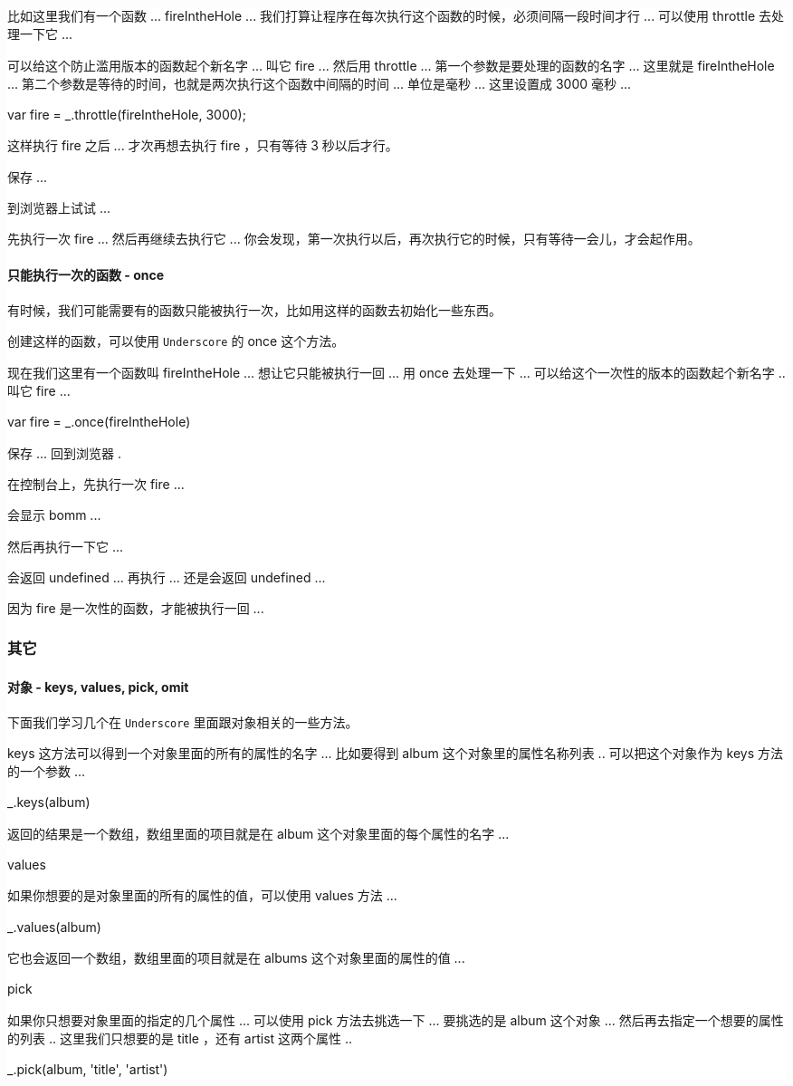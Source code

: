 比如这里我们有一个函数 ... fireIntheHole ... 我们打算让程序在每次执行这个函数的时候，必须间隔一段时间才行 ... 可以使用 throttle 去处理一下它 ...

可以给这个防止滥用版本的函数起个新名字 ... 叫它 fire ... 然后用 throttle ... 第一个参数是要处理的函数的名字 ... 这里就是 fireIntheHole ... 第二个参数是等待的时间，也就是两次执行这个函数中间隔的时间 ... 单位是毫秒 ... 这里设置成 3000 毫秒 ...

var fire = _.throttle(fireIntheHole, 3000);

这样执行 fire 之后 ... 才次再想去执行 fire ，只有等待 3 秒以后才行。

保存 ...

到浏览器上试试 ...

先执行一次 fire ... 然后再继续去执行它 ... 你会发现，第一次执行以后，再次执行它的时候，只有等待一会儿，才会起作用。

#### 只能执行一次的函数 - once

有时候，我们可能需要有的函数只能被执行一次，比如用这样的函数去初始化一些东西。

创建这样的函数，可以使用 `Underscore` 的 once 这个方法。

现在我们这里有一个函数叫 fireIntheHole ... 想让它只能被执行一回 ... 用 once 去处理一下 ... 可以给这个一次性的版本的函数起个新名字 .. 叫它 fire ...

var fire = _.once(fireIntheHole)

保存 ... 回到浏览器 .

在控制台上，先执行一次 fire ...

会显示 bomm ...

然后再执行一下它 ...

会返回 undefined ... 再执行 ... 还是会返回 undefined ...

因为 fire 是一次性的函数，才能被执行一回 ...

### 其它

#### 对象 - keys, values, pick, omit

下面我们学习几个在 `Underscore` 里面跟对象相关的一些方法。

keys 这方法可以得到一个对象里面的所有的属性的名字 ... 比如要得到 album 这个对象里的属性名称列表 .. 可以把这个对象作为 keys 方法的一个参数 ...

_.keys(album)

返回的结果是一个数组，数组里面的项目就是在 album 这个对象里面的每个属性的名字 ...

values

如果你想要的是对象里面的所有的属性的值，可以使用 values 方法 ...

_.values(album)

它也会返回一个数组，数组里面的项目就是在 albums 这个对象里面的属性的值 ...

pick

如果你只想要对象里面的指定的几个属性 ... 可以使用 pick 方法去挑选一下 ... 要挑选的是 album 这个对象 ... 然后再去指定一个想要的属性的列表 .. 这里我们只想要的是 title ，还有 artist 这两个属性 ..

_.pick(album, 'title', 'artist')
